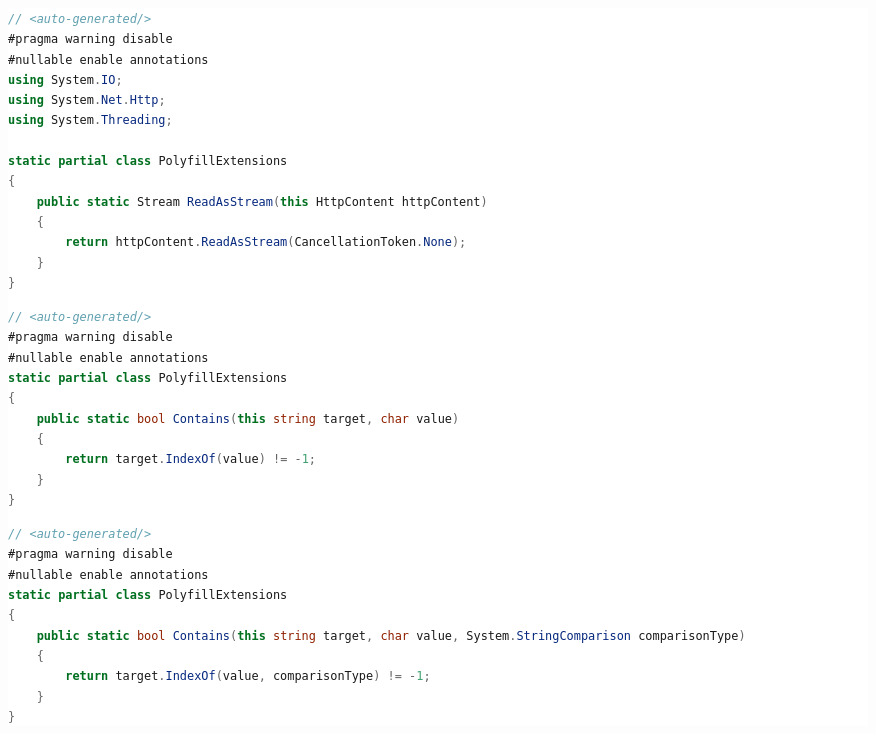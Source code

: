   </TabItem>


<TabItem value="D:\gth\RSCG_Examples\v2\rscg_examples\Poly\src\Dm\obj\GX\Meziantou.Polyfill\Meziantou.Polyfill.PolyfillGenerator\M_System.Net.Http.HttpContent.ReadAsStream.g.cs" label="M_System.Net.Http.HttpContent.ReadAsStream.g.cs" >


```csharp showLineNumbers 
// <auto-generated/>
#pragma warning disable
#nullable enable annotations
using System.IO;
using System.Net.Http;
using System.Threading;

static partial class PolyfillExtensions
{
    public static Stream ReadAsStream(this HttpContent httpContent)
    {
        return httpContent.ReadAsStream(CancellationToken.None);    
    }
}
```

  </TabItem>


<TabItem value="D:\gth\RSCG_Examples\v2\rscg_examples\Poly\src\Dm\obj\GX\Meziantou.Polyfill\Meziantou.Polyfill.PolyfillGenerator\M_System.String.Contains(System.Char).g.cs" label="M_System.String.Contains(System.Char).g.cs" >


```csharp showLineNumbers 
// <auto-generated/>
#pragma warning disable
#nullable enable annotations
static partial class PolyfillExtensions
{
	public static bool Contains(this string target, char value)
	{
		return target.IndexOf(value) != -1;
	}
}
```

  </TabItem>


<TabItem value="D:\gth\RSCG_Examples\v2\rscg_examples\Poly\src\Dm\obj\GX\Meziantou.Polyfill\Meziantou.Polyfill.PolyfillGenerator\M_System.String.Contains(System.Char,System.StringComparison).g.cs" label="M_System.String.Contains(System.Char,System.StringComparison).g.cs" >


```csharp showLineNumbers 
// <auto-generated/>
#pragma warning disable
#nullable enable annotations
static partial class PolyfillExtensions
{
	public static bool Contains(this string target, char value, System.StringComparison comparisonType)
	{
		return target.IndexOf(value, comparisonType) != -1;
	}
}
```

